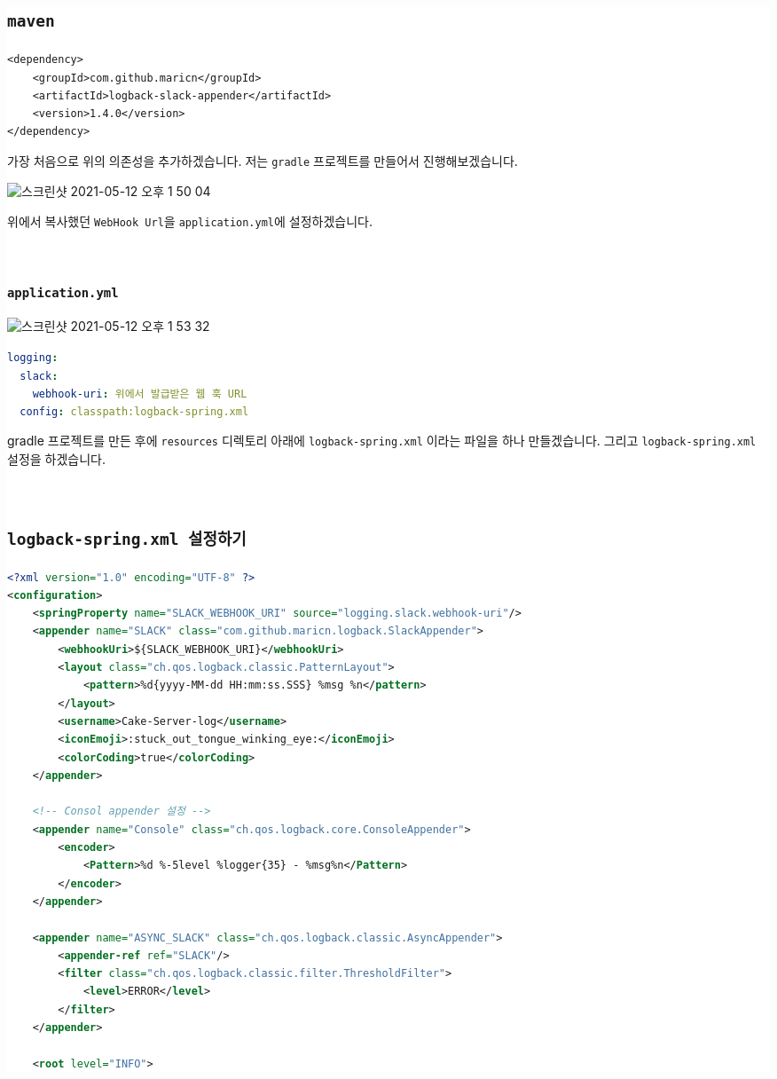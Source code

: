 ## `maven`

```
<dependency>
    <groupId>com.github.maricn</groupId>
    <artifactId>logback-slack-appender</artifactId>
    <version>1.4.0</version>
</dependency>
```

가장 처음으로 위의 의존성을 추가하겠습니다. 저는 `gradle` 프로젝트를 만들어서 진행해보겠습니다. 

![스크린샷 2021-05-12 오후 1 50 04](https://user-images.githubusercontent.com/45676906/117919971-00009000-b329-11eb-94c8-5dfa64196bd3.png)

위에서 복사했던 `WebHook Url`을 `application.yml`에 설정하겠습니다.

<br>

### `application.yml`


![스크린샷 2021-05-12 오후 1 53 32](https://user-images.githubusercontent.com/45676906/117920212-71404300-b329-11eb-9bb5-537cd0a7532b.png)

```yaml
logging:
  slack:
    webhook-uri: 위에서 발급받은 웹 훅 URL
  config: classpath:logback-spring.xml
```

gradle 프로젝트를 만든 후에 `resources` 디렉토리 아래에 `logback-spring.xml` 이라는 파일을 하나 만들겠습니다. 그리고 `logback-spring.xml` 설정을 하겠습니다. 

<br>

## `logback-spring.xml 설정하기`

```xml
<?xml version="1.0" encoding="UTF-8" ?>
<configuration>
    <springProperty name="SLACK_WEBHOOK_URI" source="logging.slack.webhook-uri"/>
    <appender name="SLACK" class="com.github.maricn.logback.SlackAppender">
        <webhookUri>${SLACK_WEBHOOK_URI}</webhookUri>
        <layout class="ch.qos.logback.classic.PatternLayout">
            <pattern>%d{yyyy-MM-dd HH:mm:ss.SSS} %msg %n</pattern>
        </layout>
        <username>Cake-Server-log</username>
        <iconEmoji>:stuck_out_tongue_winking_eye:</iconEmoji>
        <colorCoding>true</colorCoding>
    </appender>

    <!-- Consol appender 설정 -->
    <appender name="Console" class="ch.qos.logback.core.ConsoleAppender">
        <encoder>
            <Pattern>%d %-5level %logger{35} - %msg%n</Pattern>
        </encoder>
    </appender>

    <appender name="ASYNC_SLACK" class="ch.qos.logback.classic.AsyncAppender">
        <appender-ref ref="SLACK"/>
        <filter class="ch.qos.logback.classic.filter.ThresholdFilter">
            <level>ERROR</level>
        </filter>
    </appender>

    <root level="INFO">
```